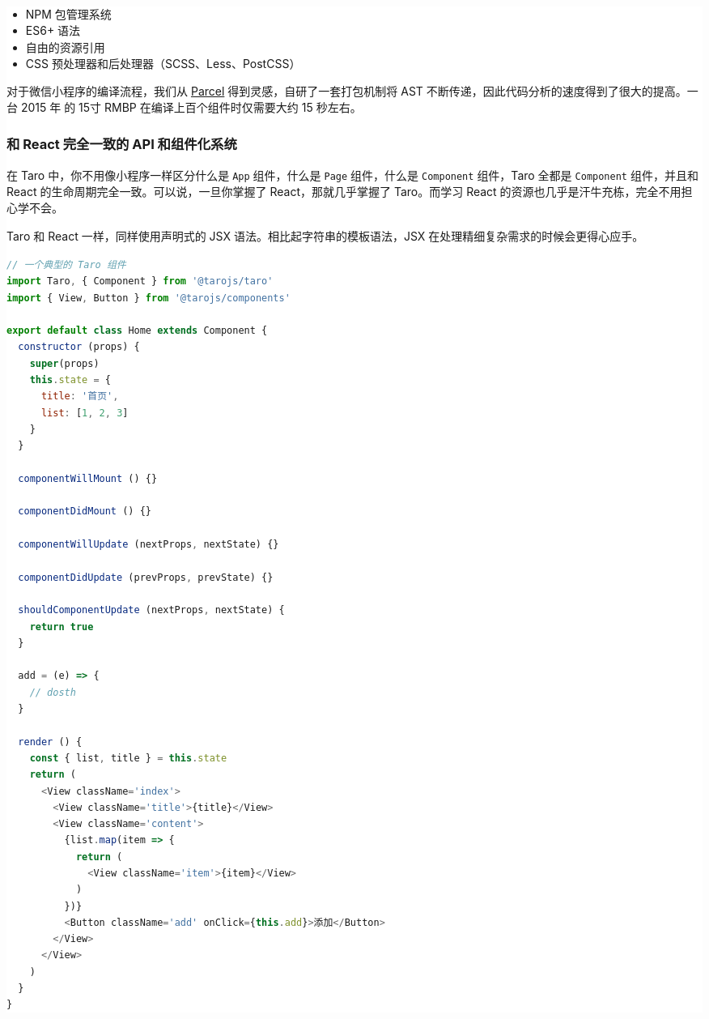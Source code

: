 * NPM 包管理系统
* ES6+ 语法
* 自由的资源引用
* CSS 预处理器和后处理器（SCSS、Less、PostCSS）

对于微信小程序的编译流程，我们从 [Parcel](https://parceljs.org/) 得到灵感，自研了一套打包机制将 AST 不断传递，因此代码分析的速度得到了很大的提高。一台 2015 年 的 15寸 RMBP 在编译上百个组件时仅需要大约 15 秒左右。

### 和 React 完全一致的 API 和组件化系统

在 Taro 中，你不用像小程序一样区分什么是 `App` 组件，什么是 `Page` 组件，什么是 `Component` 组件，Taro 全都是 `Component` 组件，并且和 React 的生命周期完全一致。可以说，一旦你掌握了 React，那就几乎掌握了 Taro。而学习 React 的资源也几乎是汗牛充栋，完全不用担心学不会。

Taro 和 React 一样，同样使用声明式的 JSX 语法。相比起字符串的模板语法，JSX 在处理精细复杂需求的时候会更得心应手。

```javascript
// 一个典型的 Taro 组件
import Taro, { Component } from '@tarojs/taro'
import { View, Button } from '@tarojs/components'

export default class Home extends Component {
  constructor (props) {
    super(props)
    this.state = {
      title: '首页',
      list: [1, 2, 3]
    }
  }
  
  componentWillMount () {}
  
  componentDidMount () {}
  
  componentWillUpdate (nextProps, nextState) {}
  
  componentDidUpdate (prevProps, prevState) {}
 
  shouldComponentUpdate (nextProps, nextState) {
    return true
  }

  add = (e) => {
    // dosth
  }

  render () {
    const { list, title } = this.state
    return (
      <View className='index'>
        <View className='title'>{title}</View>
        <View className='content'>
          {list.map(item => {
            return (
              <View className='item'>{item}</View>
            )
          })}
          <Button className='add' onClick={this.add}>添加</Button>
        </View>
      </View>
    )
  }
}
```
